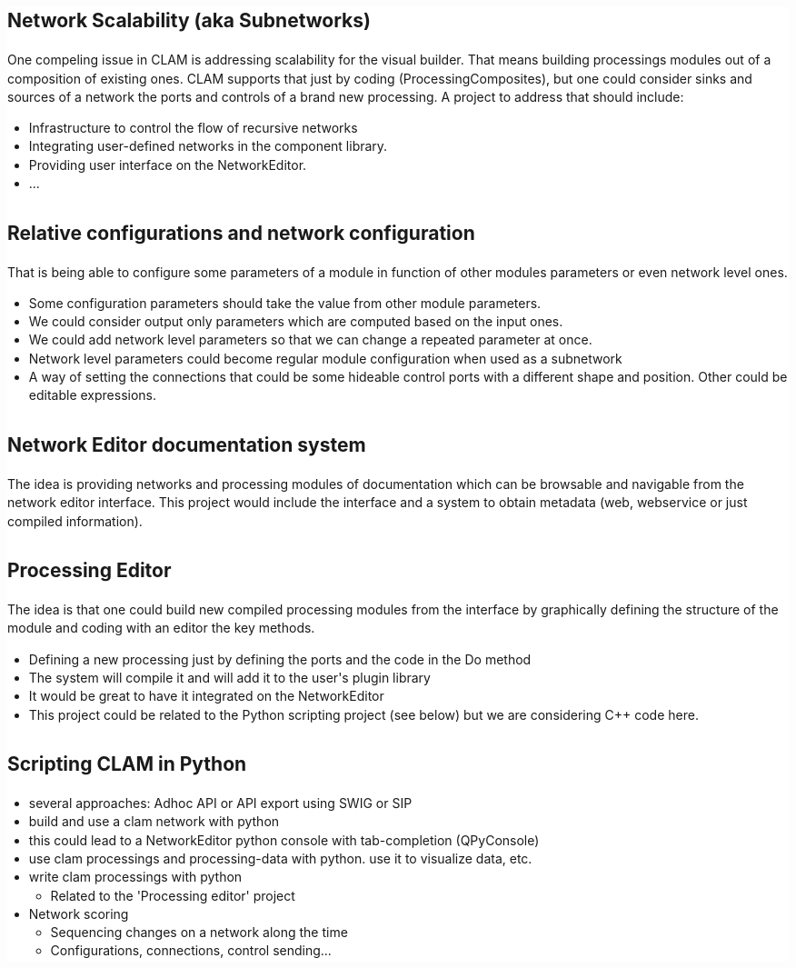 Network Scalability (aka Subnetworks)
-------------------------------------

One compeling issue in CLAM is addressing scalability for the visual builder. That means building processings modules out of a composition of existing ones. CLAM supports that just by coding (ProcessingComposites), but one could consider sinks and sources of a network the ports and controls of a brand new processing. A project to address that should include:

-   Infrastructure to control the flow of recursive networks
-   Integrating user-defined networks in the component library.
-   Providing user interface on the NetworkEditor.
-   ...

Relative configurations and network configuration
-------------------------------------------------

That is being able to configure some parameters of a module in function of other modules parameters or even network level ones.

-   Some configuration parameters should take the value from other module parameters.
-   We could consider output only parameters which are computed based on the input ones.
-   We could add network level parameters so that we can change a repeated parameter at once.
-   Network level parameters could become regular module configuration when used as a subnetwork
-   A way of setting the connections that could be some hideable control ports with a different shape and position. Other could be editable expressions.

Network Editor documentation system
-----------------------------------

The idea is providing networks and processing modules of documentation which can be browsable and navigable from the network editor interface. This project would include the interface and a system to obtain metadata (web, webservice or just compiled information).

Processing Editor
-----------------

The idea is that one could build new compiled processing modules from the interface by graphically defining the structure of the module and coding with an editor the key methods.

-   Defining a new processing just by defining the ports and the code in the Do method
-   The system will compile it and will add it to the user's plugin library
-   It would be great to have it integrated on the NetworkEditor
-   This project could be related to the Python scripting project (see below) but we are considering C++ code here.

Scripting CLAM in Python
------------------------

-   several approaches: Adhoc API or API export using SWIG or SIP
-   build and use a clam network with python
-   this could lead to a NetworkEditor python console with tab-completion (QPyConsole)
-   use clam processings and processing-data with python. use it to visualize data, etc.
-   write clam processings with python
    -   Related to the 'Processing editor' project
-   Network scoring
    -   Sequencing changes on a network along the time
    -   Configurations, connections, control sending...
